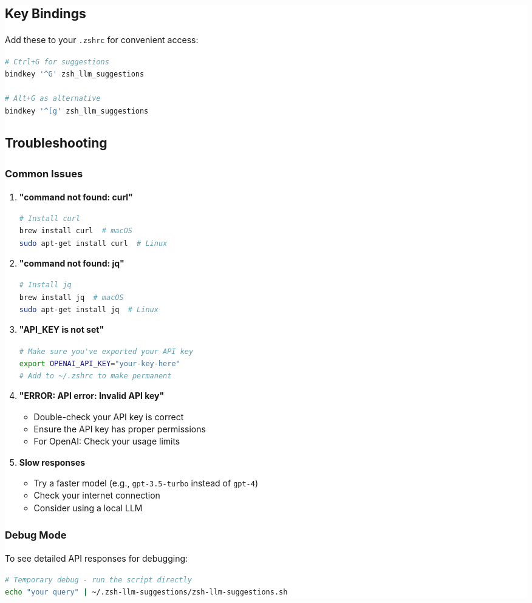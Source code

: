 ## Key Bindings

Add these to your `.zshrc` for convenient access:

```bash
# Ctrl+G for suggestions
bindkey '^G' zsh_llm_suggestions

# Alt+G as alternative
bindkey '^[g' zsh_llm_suggestions
```

## Troubleshooting

### Common Issues

1. **"command not found: curl"**
   ```bash
   # Install curl
   brew install curl  # macOS
   sudo apt-get install curl  # Linux
   ```

2. **"command not found: jq"**
   ```bash
   # Install jq
   brew install jq  # macOS
   sudo apt-get install jq  # Linux
   ```

3. **"API_KEY is not set"**
   ```bash
   # Make sure you've exported your API key
   export OPENAI_API_KEY="your-key-here"
   # Add to ~/.zshrc to make permanent
   ```

4. **"ERROR: API error: Invalid API key"**
   - Double-check your API key is correct
   - Ensure the API key has proper permissions
   - For OpenAI: Check your usage limits

5. **Slow responses**
   - Try a faster model (e.g., `gpt-3.5-turbo` instead of `gpt-4`)
   - Check your internet connection
   - Consider using a local LLM

### Debug Mode

To see detailed API responses for debugging:

```bash
# Temporary debug - run the script directly
echo "your query" | ~/.zsh-llm-suggestions/zsh-llm-suggestions.sh
```
